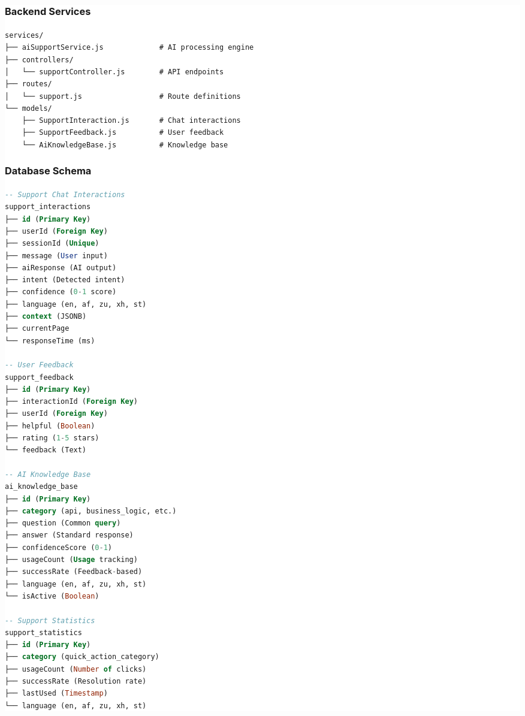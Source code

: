 ### **Backend Services**
```
services/
├── aiSupportService.js             # AI processing engine
├── controllers/
│   └── supportController.js        # API endpoints
├── routes/
│   └── support.js                  # Route definitions
└── models/
    ├── SupportInteraction.js       # Chat interactions
    ├── SupportFeedback.js          # User feedback
    └── AiKnowledgeBase.js          # Knowledge base
```

### **Database Schema**
```sql
-- Support Chat Interactions
support_interactions
├── id (Primary Key)
├── userId (Foreign Key)
├── sessionId (Unique)
├── message (User input)
├── aiResponse (AI output)
├── intent (Detected intent)
├── confidence (0-1 score)
├── language (en, af, zu, xh, st)
├── context (JSONB)
├── currentPage
└── responseTime (ms)

-- User Feedback
support_feedback
├── id (Primary Key)
├── interactionId (Foreign Key)
├── userId (Foreign Key)
├── helpful (Boolean)
├── rating (1-5 stars)
└── feedback (Text)

-- AI Knowledge Base
ai_knowledge_base
├── id (Primary Key)
├── category (api, business_logic, etc.)
├── question (Common query)
├── answer (Standard response)
├── confidenceScore (0-1)
├── usageCount (Usage tracking)
├── successRate (Feedback-based)
├── language (en, af, zu, xh, st)
└── isActive (Boolean)

-- Support Statistics
support_statistics
├── id (Primary Key)
├── category (quick_action_category)
├── usageCount (Number of clicks)
├── successRate (Resolution rate)
├── lastUsed (Timestamp)
└── language (en, af, zu, xh, st)
```
